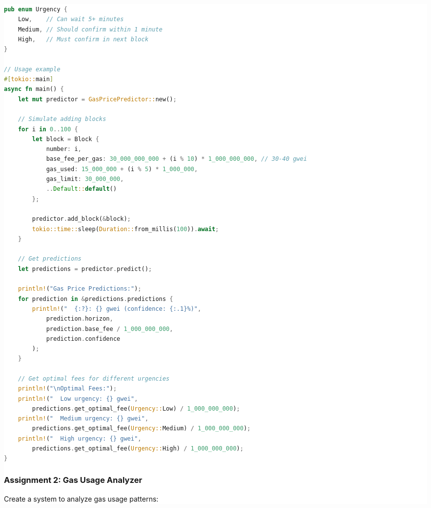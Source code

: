```rust
pub enum Urgency {
    Low,    // Can wait 5+ minutes
    Medium, // Should confirm within 1 minute
    High,   // Must confirm in next block
}

// Usage example
#[tokio::main]
async fn main() {
    let mut predictor = GasPricePredictor::new();
    
    // Simulate adding blocks
    for i in 0..100 {
        let block = Block {
            number: i,
            base_fee_per_gas: 30_000_000_000 + (i % 10) * 1_000_000_000, // 30-40 gwei
            gas_used: 15_000_000 + (i % 5) * 1_000_000,
            gas_limit: 30_000_000,
            ..Default::default()
        };
        
        predictor.add_block(&block);
        tokio::time::sleep(Duration::from_millis(100)).await;
    }
    
    // Get predictions
    let predictions = predictor.predict();
    
    println!("Gas Price Predictions:");
    for prediction in &predictions.predictions {
        println!("  {:?}: {} gwei (confidence: {:.1}%)",
            prediction.horizon,
            prediction.base_fee / 1_000_000_000,
            prediction.confidence
        );
    }
    
    // Get optimal fees for different urgencies
    println!("\nOptimal Fees:");
    println!("  Low urgency: {} gwei", 
        predictions.get_optimal_fee(Urgency::Low) / 1_000_000_000);
    println!("  Medium urgency: {} gwei", 
        predictions.get_optimal_fee(Urgency::Medium) / 1_000_000_000);
    println!("  High urgency: {} gwei", 
        predictions.get_optimal_fee(Urgency::High) / 1_000_000_000);
}
```

### Assignment 2: Gas Usage Analyzer

Create a system to analyze gas usage patterns:

